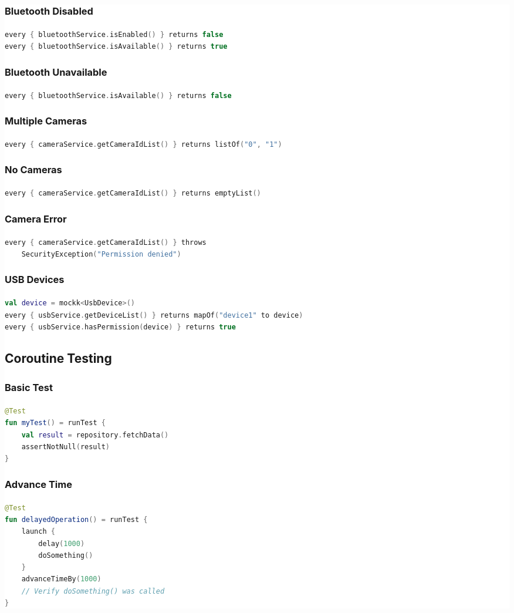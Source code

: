 ### Bluetooth Disabled
```kotlin
every { bluetoothService.isEnabled() } returns false
every { bluetoothService.isAvailable() } returns true
```

### Bluetooth Unavailable
```kotlin
every { bluetoothService.isAvailable() } returns false
```

### Multiple Cameras
```kotlin
every { cameraService.getCameraIdList() } returns listOf("0", "1")
```

### No Cameras
```kotlin
every { cameraService.getCameraIdList() } returns emptyList()
```

### Camera Error
```kotlin
every { cameraService.getCameraIdList() } throws 
    SecurityException("Permission denied")
```

### USB Devices
```kotlin
val device = mockk<UsbDevice>()
every { usbService.getDeviceList() } returns mapOf("device1" to device)
every { usbService.hasPermission(device) } returns true
```

## Coroutine Testing

### Basic Test
```kotlin
@Test
fun myTest() = runTest {
    val result = repository.fetchData()
    assertNotNull(result)
}
```

### Advance Time
```kotlin
@Test
fun delayedOperation() = runTest {
    launch { 
        delay(1000)
        doSomething()
    }
    advanceTimeBy(1000)
    // Verify doSomething() was called
}
```
